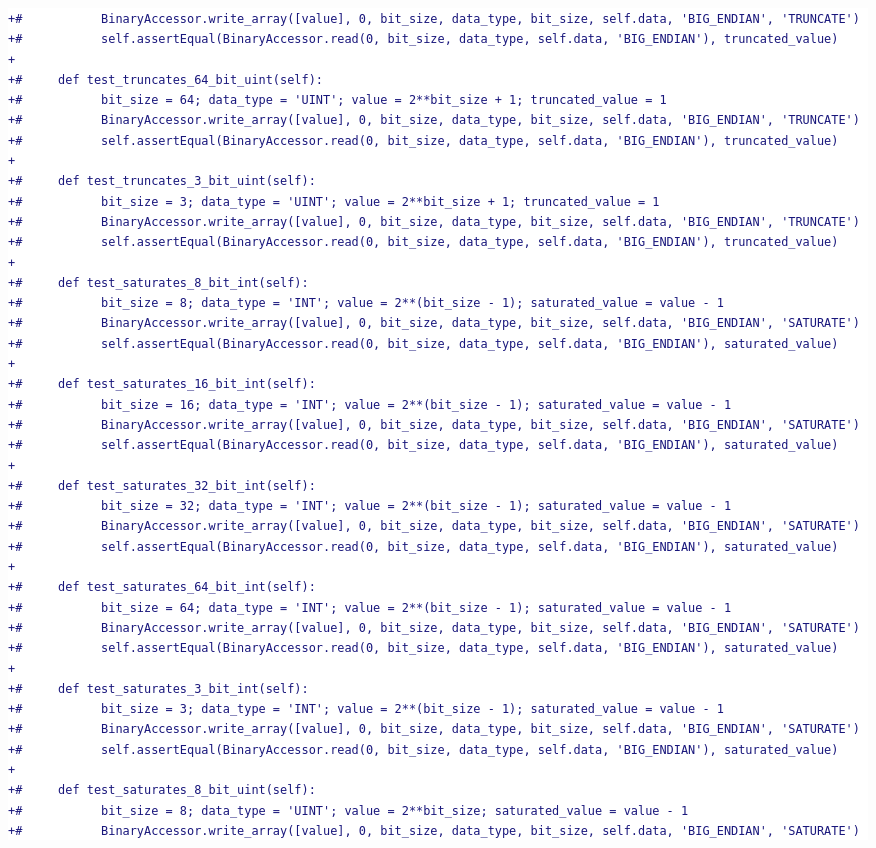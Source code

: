 ```diff
+#           BinaryAccessor.write_array([value], 0, bit_size, data_type, bit_size, self.data, 'BIG_ENDIAN', 'TRUNCATE')
+#           self.assertEqual(BinaryAccessor.read(0, bit_size, data_type, self.data, 'BIG_ENDIAN'), truncated_value)
+
+#     def test_truncates_64_bit_uint(self):
+#           bit_size = 64; data_type = 'UINT'; value = 2**bit_size + 1; truncated_value = 1
+#           BinaryAccessor.write_array([value], 0, bit_size, data_type, bit_size, self.data, 'BIG_ENDIAN', 'TRUNCATE')
+#           self.assertEqual(BinaryAccessor.read(0, bit_size, data_type, self.data, 'BIG_ENDIAN'), truncated_value)
+
+#     def test_truncates_3_bit_uint(self):
+#           bit_size = 3; data_type = 'UINT'; value = 2**bit_size + 1; truncated_value = 1
+#           BinaryAccessor.write_array([value], 0, bit_size, data_type, bit_size, self.data, 'BIG_ENDIAN', 'TRUNCATE')
+#           self.assertEqual(BinaryAccessor.read(0, bit_size, data_type, self.data, 'BIG_ENDIAN'), truncated_value)
+
+#     def test_saturates_8_bit_int(self):
+#           bit_size = 8; data_type = 'INT'; value = 2**(bit_size - 1); saturated_value = value - 1
+#           BinaryAccessor.write_array([value], 0, bit_size, data_type, bit_size, self.data, 'BIG_ENDIAN', 'SATURATE')
+#           self.assertEqual(BinaryAccessor.read(0, bit_size, data_type, self.data, 'BIG_ENDIAN'), saturated_value)
+
+#     def test_saturates_16_bit_int(self):
+#           bit_size = 16; data_type = 'INT'; value = 2**(bit_size - 1); saturated_value = value - 1
+#           BinaryAccessor.write_array([value], 0, bit_size, data_type, bit_size, self.data, 'BIG_ENDIAN', 'SATURATE')
+#           self.assertEqual(BinaryAccessor.read(0, bit_size, data_type, self.data, 'BIG_ENDIAN'), saturated_value)
+
+#     def test_saturates_32_bit_int(self):
+#           bit_size = 32; data_type = 'INT'; value = 2**(bit_size - 1); saturated_value = value - 1
+#           BinaryAccessor.write_array([value], 0, bit_size, data_type, bit_size, self.data, 'BIG_ENDIAN', 'SATURATE')
+#           self.assertEqual(BinaryAccessor.read(0, bit_size, data_type, self.data, 'BIG_ENDIAN'), saturated_value)
+
+#     def test_saturates_64_bit_int(self):
+#           bit_size = 64; data_type = 'INT'; value = 2**(bit_size - 1); saturated_value = value - 1
+#           BinaryAccessor.write_array([value], 0, bit_size, data_type, bit_size, self.data, 'BIG_ENDIAN', 'SATURATE')
+#           self.assertEqual(BinaryAccessor.read(0, bit_size, data_type, self.data, 'BIG_ENDIAN'), saturated_value)
+
+#     def test_saturates_3_bit_int(self):
+#           bit_size = 3; data_type = 'INT'; value = 2**(bit_size - 1); saturated_value = value - 1
+#           BinaryAccessor.write_array([value], 0, bit_size, data_type, bit_size, self.data, 'BIG_ENDIAN', 'SATURATE')
+#           self.assertEqual(BinaryAccessor.read(0, bit_size, data_type, self.data, 'BIG_ENDIAN'), saturated_value)
+
+#     def test_saturates_8_bit_uint(self):
+#           bit_size = 8; data_type = 'UINT'; value = 2**bit_size; saturated_value = value - 1
+#           BinaryAccessor.write_array([value], 0, bit_size, data_type, bit_size, self.data, 'BIG_ENDIAN', 'SATURATE')
```